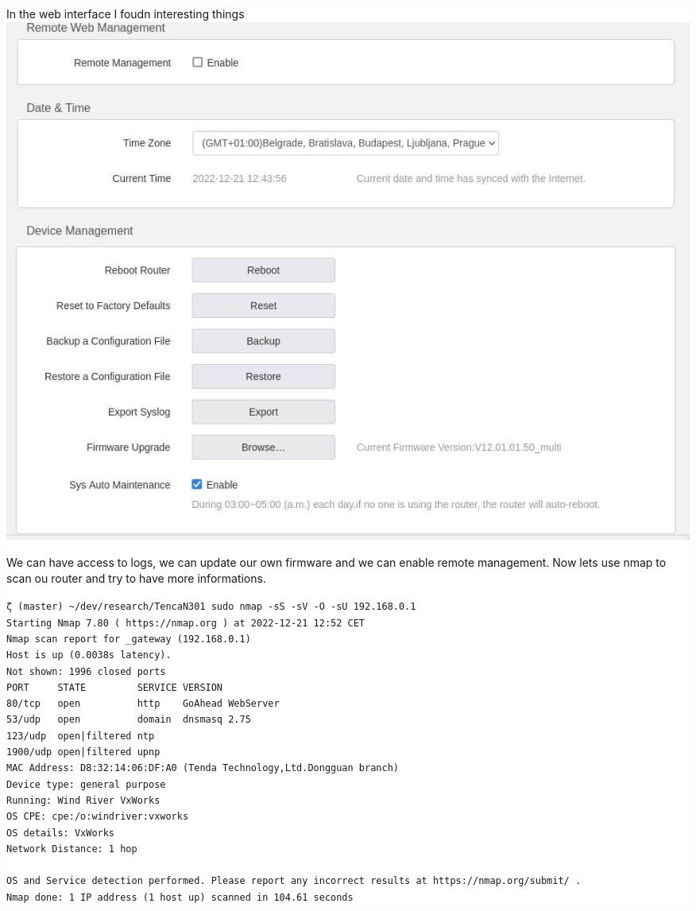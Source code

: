 In the web interface I foudn interesting things
![interesting stuff on the web interface](./assets/interesting_stuff_on_web_interface.jpg)

We can have access to logs, we can update our own firmware and we can enable remote management.
Now lets use nmap to scan ou router and try to have more informations.

```
ζ (master) ~/dev/research/TencaN301 sudo nmap -sS -sV -O -sU 192.168.0.1
Starting Nmap 7.80 ( https://nmap.org ) at 2022-12-21 12:52 CET
Nmap scan report for _gateway (192.168.0.1)
Host is up (0.0038s latency).
Not shown: 1996 closed ports
PORT     STATE         SERVICE VERSION
80/tcp   open          http    GoAhead WebServer
53/udp   open          domain  dnsmasq 2.75
123/udp  open|filtered ntp
1900/udp open|filtered upnp
MAC Address: D8:32:14:06:DF:A0 (Tenda Technology,Ltd.Dongguan branch)
Device type: general purpose
Running: Wind River VxWorks
OS CPE: cpe:/o:windriver:vxworks
OS details: VxWorks
Network Distance: 1 hop

OS and Service detection performed. Please report any incorrect results at https://nmap.org/submit/ .
Nmap done: 1 IP address (1 host up) scanned in 104.61 seconds
```
